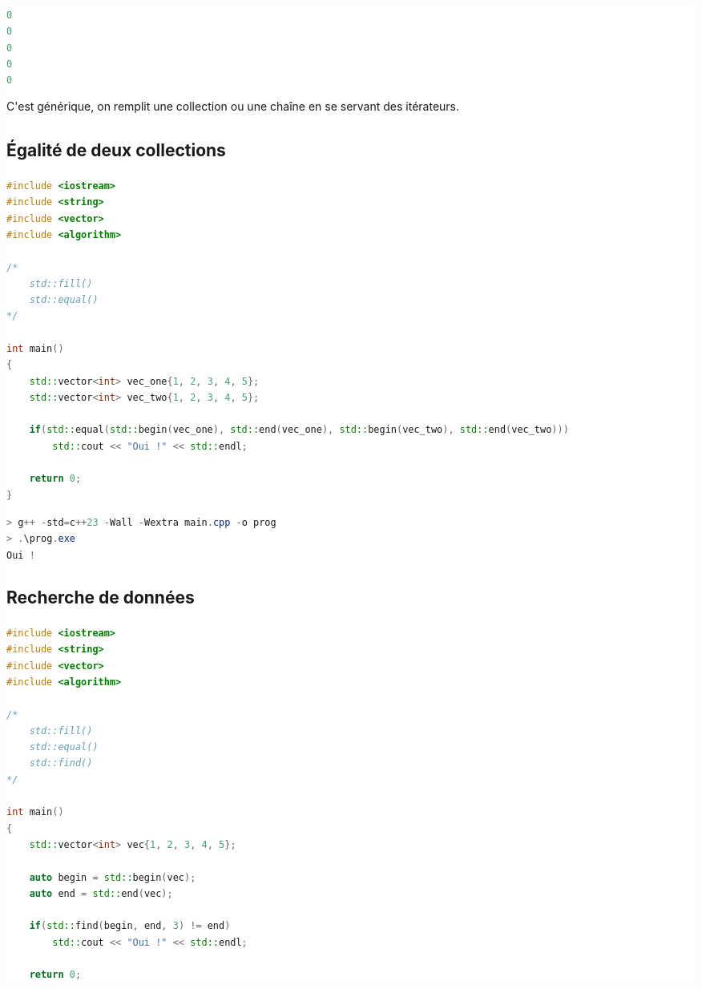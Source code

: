 ```ps1
0
0
0
0
0
```

C'est générique, on remplit une collection ou une chaîne en se servant des itérateurs.

## Égalité de deux collections

```cpp
#include <iostream>
#include <string>
#include <vector>
#include <algorithm>

/*
    std::fill()
    std::equal()
*/

int main()
{
    std::vector<int> vec_one{1, 2, 3, 4, 5};
    std::vector<int> vec_two{1, 2, 3, 4, 5};
   
    if(std::equal(std::begin(vec_one), std::end(vec_one), std::begin(vec_two), std::end(vec_two)))
        std::cout << "Oui !" << std::endl;

    return 0;
}
```
```ps1
> g++ -std=c++23 -Wall -Wextra main.cpp -o prog
> .\prog.exe
Oui !
```

## Recherche de données

```cpp
#include <iostream>
#include <string>
#include <vector>
#include <algorithm>

/*
    std::fill()
    std::equal()
    std::find()
*/

int main()
{
    std::vector<int> vec{1, 2, 3, 4, 5};

    auto begin = std::begin(vec);
    auto end = std::end(vec);

    if(std::find(begin, end, 3) != end)
        std::cout << "Oui !" << std::endl;

    return 0;
```